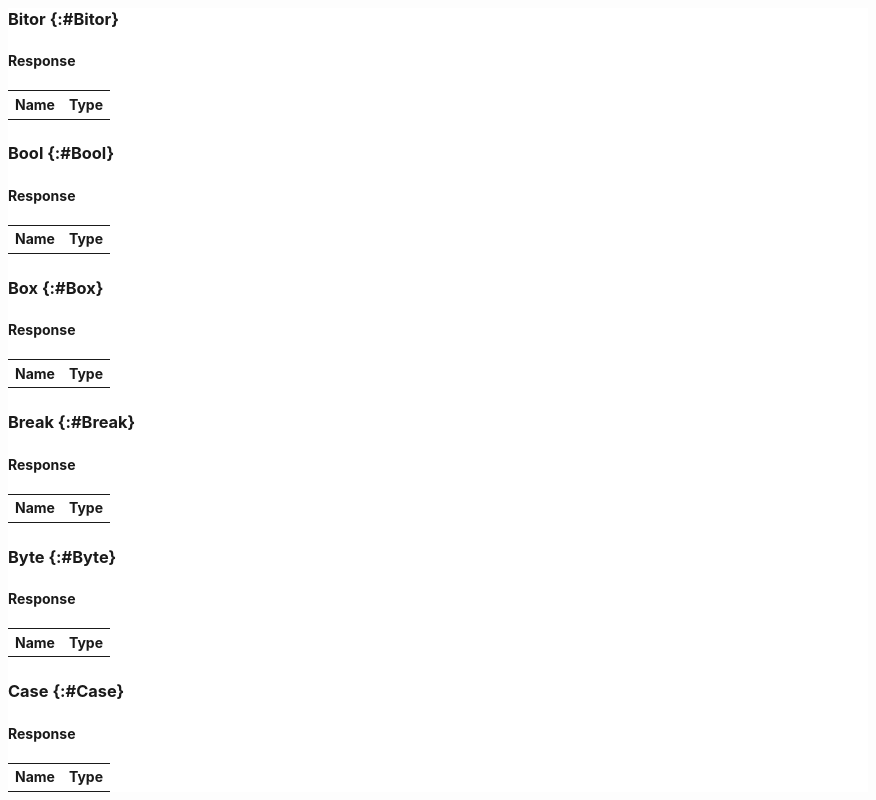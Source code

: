 ### Bitor {:#Bitor}




#### Response
<table>
    <tr><th>Name</th><th>Type</th></tr>
    </table>

### Bool {:#Bool}




#### Response
<table>
    <tr><th>Name</th><th>Type</th></tr>
    </table>

### Box {:#Box}




#### Response
<table>
    <tr><th>Name</th><th>Type</th></tr>
    </table>

### Break {:#Break}




#### Response
<table>
    <tr><th>Name</th><th>Type</th></tr>
    </table>

### Byte {:#Byte}




#### Response
<table>
    <tr><th>Name</th><th>Type</th></tr>
    </table>

### Case {:#Case}




#### Response
<table>
    <tr><th>Name</th><th>Type</th></tr>
    </table>
